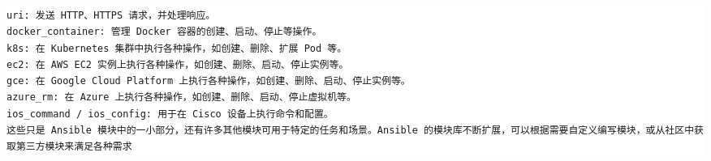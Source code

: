 ```
uri: 发送 HTTP、HTTPS 请求，并处理响应。
docker_container: 管理 Docker 容器的创建、启动、停止等操作。
k8s: 在 Kubernetes 集群中执行各种操作，如创建、删除、扩展 Pod 等。
ec2: 在 AWS EC2 实例上执行各种操作，如创建、删除、启动、停止实例等。
gce: 在 Google Cloud Platform 上执行各种操作，如创建、删除、启动、停止实例等。
azure_rm: 在 Azure 上执行各种操作，如创建、删除、启动、停止虚拟机等。
ios_command / ios_config: 用于在 Cisco 设备上执行命令和配置。
这些只是 Ansible 模块中的一小部分，还有许多其他模块可用于特定的任务和场景。Ansible 的模块库不断扩展，可以根据需要自定义编写模块，或从社区中获取第三方模块来满足各种需求
```

